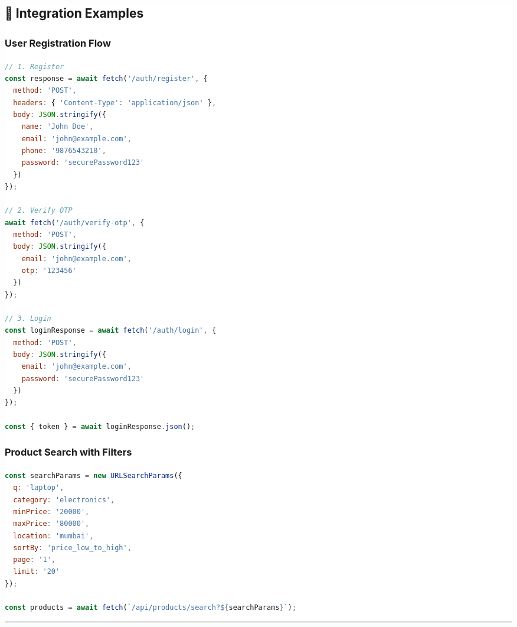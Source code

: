 
## 🎯 **Integration Examples**

### **User Registration Flow**
```javascript
// 1. Register
const response = await fetch('/auth/register', {
  method: 'POST',
  headers: { 'Content-Type': 'application/json' },
  body: JSON.stringify({
    name: 'John Doe',
    email: 'john@example.com',
    phone: '9876543210',
    password: 'securePassword123'
  })
});

// 2. Verify OTP
await fetch('/auth/verify-otp', {
  method: 'POST',
  body: JSON.stringify({
    email: 'john@example.com',
    otp: '123456'
  })
});

// 3. Login
const loginResponse = await fetch('/auth/login', {
  method: 'POST',
  body: JSON.stringify({
    email: 'john@example.com',
    password: 'securePassword123'
  })
});

const { token } = await loginResponse.json();
```

### **Product Search with Filters**
```javascript
const searchParams = new URLSearchParams({
  q: 'laptop',
  category: 'electronics',
  minPrice: '20000',
  maxPrice: '80000',
  location: 'mumbai',
  sortBy: 'price_low_to_high',
  page: '1',
  limit: '20'
});

const products = await fetch(`/api/products/search?${searchParams}`);
```

---